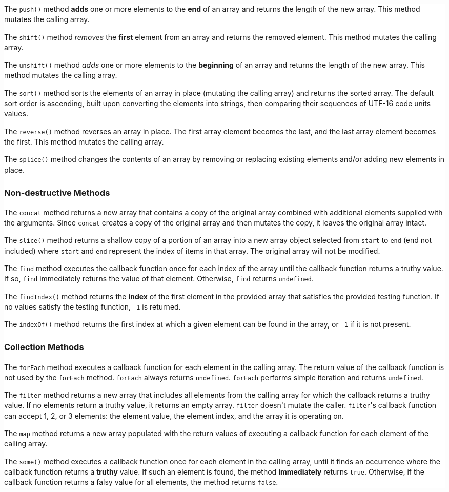 The `push()` method **adds** one or more elements to the **end** of an array and returns the length of the new array. This method mutates the calling array.

The `shift()` method *removes* the **first** element from an array and returns the removed element. This method mutates the calling array.

The `unshift()` method *adds* one or more elements to the **beginning** of an array and returns the length of the new array. This method mutates the calling array.

The `sort()` method sorts the elements of an array in place (mutating the calling array) and returns the sorted array. The default sort order is ascending, built upon converting the elements into strings, then comparing their sequences of UTF-16 code units values.

The `reverse()` method reverses an array in place. The first array element becomes the last, and the last array element becomes the first. This method mutates the calling array.

The `splice()` method changes the contents of an array by removing or replacing existing elements and/or adding new elements in place.

### Non-destructive Methods

The `concat` method returns a new array that contains a copy of the original array combined with additional elements supplied with the arguments. Since `concat` creates a copy of the original array and then mutates the copy, it leaves the original array intact.

The `slice()` method returns a shallow copy of a portion of an array into a new array object selected from `start` to `end` (end not included) where `start` and `end` represent the index of items in that array. The original array will not be modified.

The `find` method executes the callback function once for each index of the array until the callback function returns a truthy value. If so, `find` immediately returns the value of that element. Otherwise, `find` returns `undefined`.

The `findIndex()` method returns the **index** of the first element in the provided array that satisfies the provided testing function. If no values satisfy the testing function, `-1` is returned.

The `indexOf()` method returns the first index at which a given element can be found in the array, or `-1` if it is not present.

### Collection Methods

The `forEach` method executes a callback function for each element in the calling array. The return value of the callback function is not used by the `forEach` method. `forEach` always returns `undefined`. `forEach` performs simple iteration and returns `undefined`.

The `filter` method returns a new array that includes all elements from the calling array for which the callback returns a truthy value. If no elements return a truthy value, it returns an empty array. `filter` doesn't mutate the caller. `filter`'s callback function can accept 1, 2, or 3 elements: the element value, the element index, and the array it is operating on.

The `map` method returns a new array populated with the return values of executing a callback function for each element of the calling array.

The `some()` method executes a callback function once for each element in the calling array, until it finds an occurrence where the callback function returns a **truthy** value. If such an element is found, the method **immediately** returns `true`. Otherwise, if the callback function returns a falsy value for all elements, the method returns `false`.
